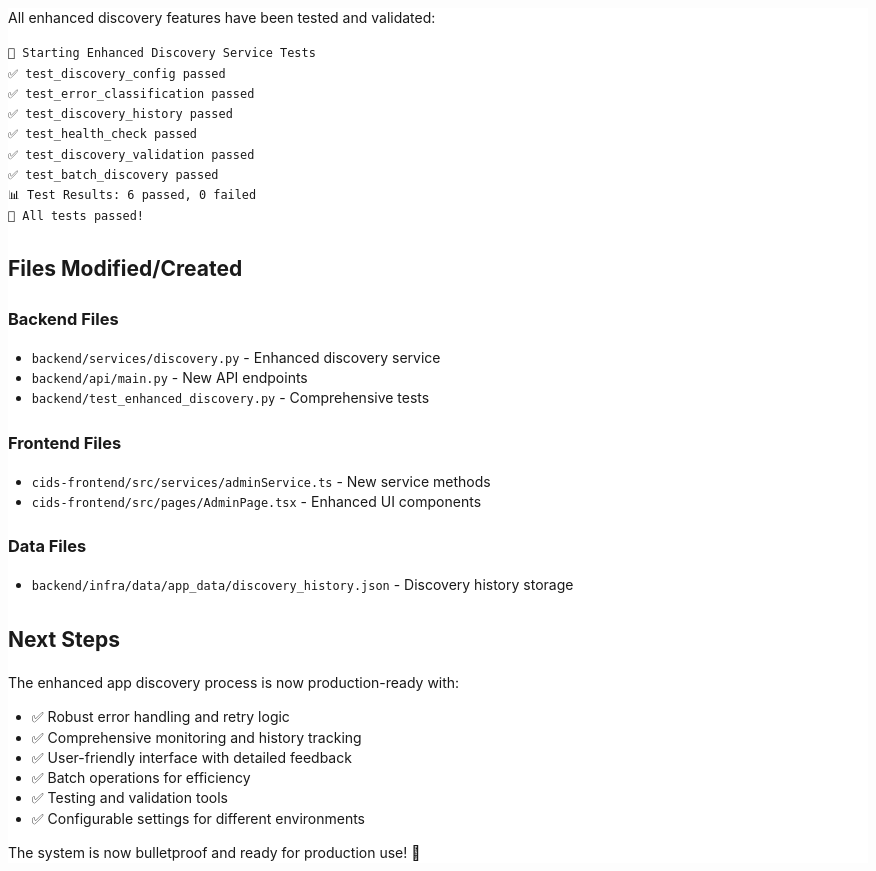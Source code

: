 All enhanced discovery features have been tested and validated:

```
🚀 Starting Enhanced Discovery Service Tests
✅ test_discovery_config passed
✅ test_error_classification passed  
✅ test_discovery_history passed
✅ test_health_check passed
✅ test_discovery_validation passed
✅ test_batch_discovery passed
📊 Test Results: 6 passed, 0 failed
🎉 All tests passed!
```

## Files Modified/Created

### Backend Files
- `backend/services/discovery.py` - Enhanced discovery service
- `backend/api/main.py` - New API endpoints
- `backend/test_enhanced_discovery.py` - Comprehensive tests

### Frontend Files
- `cids-frontend/src/services/adminService.ts` - New service methods
- `cids-frontend/src/pages/AdminPage.tsx` - Enhanced UI components

### Data Files
- `backend/infra/data/app_data/discovery_history.json` - Discovery history storage

## Next Steps

The enhanced app discovery process is now production-ready with:
- ✅ Robust error handling and retry logic
- ✅ Comprehensive monitoring and history tracking
- ✅ User-friendly interface with detailed feedback
- ✅ Batch operations for efficiency
- ✅ Testing and validation tools
- ✅ Configurable settings for different environments

The system is now bulletproof and ready for production use! 🎉
